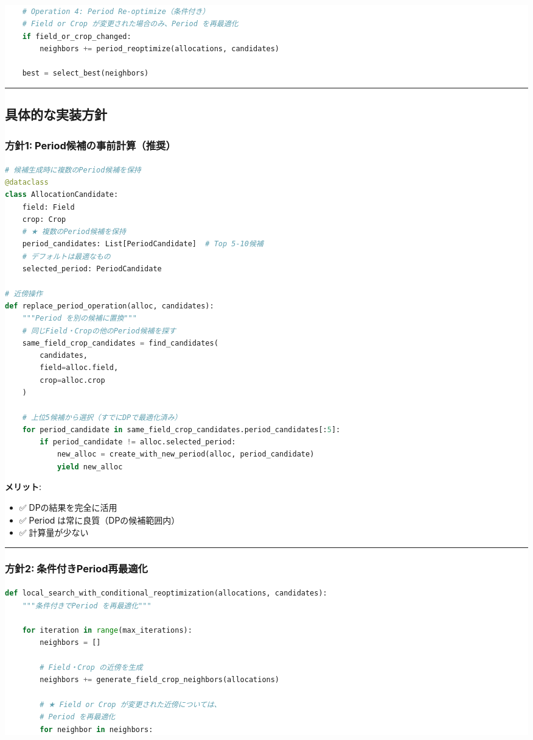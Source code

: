 ```python
    # Operation 4: Period Re-optimize（条件付き）
    # Field or Crop が変更された場合のみ、Period を再最適化
    if field_or_crop_changed:
        neighbors += period_reoptimize(allocations, candidates)
    
    best = select_best(neighbors)
```

---

## 具体的な実装方針

### 方針1: Period候補の事前計算（推奨）

```python
# 候補生成時に複数のPeriod候補を保持
@dataclass
class AllocationCandidate:
    field: Field
    crop: Crop
    # ★ 複数のPeriod候補を保持
    period_candidates: List[PeriodCandidate]  # Top 5-10候補
    # デフォルトは最適なもの
    selected_period: PeriodCandidate

# 近傍操作
def replace_period_operation(alloc, candidates):
    """Period を別の候補に置換"""
    # 同じField・Cropの他のPeriod候補を探す
    same_field_crop_candidates = find_candidates(
        candidates,
        field=alloc.field,
        crop=alloc.crop
    )
    
    # 上位5候補から選択（すでにDPで最適化済み）
    for period_candidate in same_field_crop_candidates.period_candidates[:5]:
        if period_candidate != alloc.selected_period:
            new_alloc = create_with_new_period(alloc, period_candidate)
            yield new_alloc
```

**メリット**:
- ✅ DPの結果を完全に活用
- ✅ Period は常に良質（DPの候補範囲内）
- ✅ 計算量が少ない

---

### 方針2: 条件付きPeriod再最適化

```python
def local_search_with_conditional_reoptimization(allocations, candidates):
    """条件付きでPeriod を再最適化"""
    
    for iteration in range(max_iterations):
        neighbors = []
        
        # Field・Crop の近傍を生成
        neighbors += generate_field_crop_neighbors(allocations)
        
        # ★ Field or Crop が変更された近傍については、
        # Period を再最適化
        for neighbor in neighbors:
```